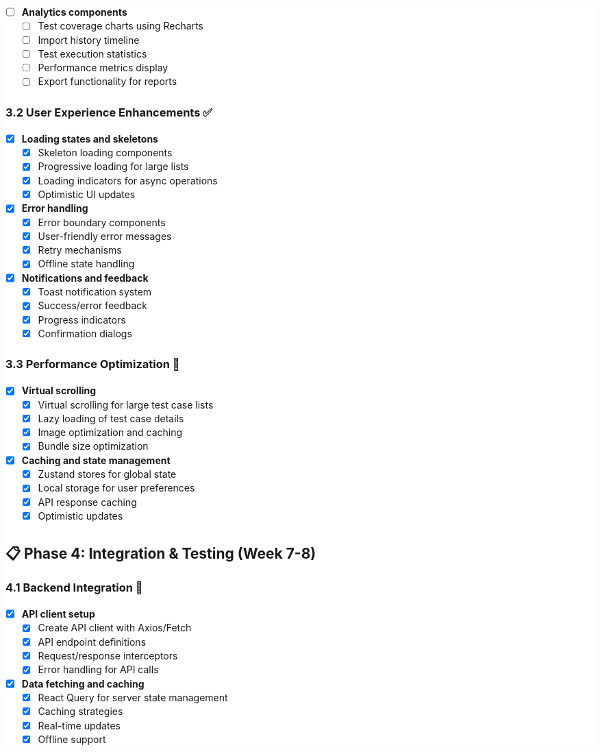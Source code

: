 - [ ] **Analytics components**
  - [ ] Test coverage charts using Recharts
  - [ ] Import history timeline
  - [ ] Test execution statistics
  - [ ] Performance metrics display
  - [ ] Export functionality for reports

### **3.2 User Experience Enhancements** ✅
- [x] **Loading states and skeletons**
  - [x] Skeleton loading components
  - [x] Progressive loading for large lists
  - [x] Loading indicators for async operations
  - [x] Optimistic UI updates

- [x] **Error handling**
  - [x] Error boundary components
  - [x] User-friendly error messages
  - [x] Retry mechanisms
  - [x] Offline state handling

- [x] **Notifications and feedback**
  - [x] Toast notification system
  - [x] Success/error feedback
  - [x] Progress indicators
  - [x] Confirmation dialogs

### **3.3 Performance Optimization** 🔄
- [x] **Virtual scrolling**
  - [x] Virtual scrolling for large test case lists
  - [x] Lazy loading of test case details
  - [x] Image optimization and caching
  - [x] Bundle size optimization

- [x] **Caching and state management**
  - [x] Zustand stores for global state
  - [x] Local storage for user preferences
  - [x] API response caching
  - [x] Optimistic updates

## 📋 **Phase 4: Integration & Testing** (Week 7-8)

### **4.1 Backend Integration** 🔄
- [x] **API client setup**
  - [x] Create API client with Axios/Fetch
  - [x] API endpoint definitions
  - [x] Request/response interceptors
  - [x] Error handling for API calls

- [x] **Data fetching and caching**
  - [x] React Query for server state management
  - [x] Caching strategies
  - [x] Real-time updates
  - [x] Offline support
